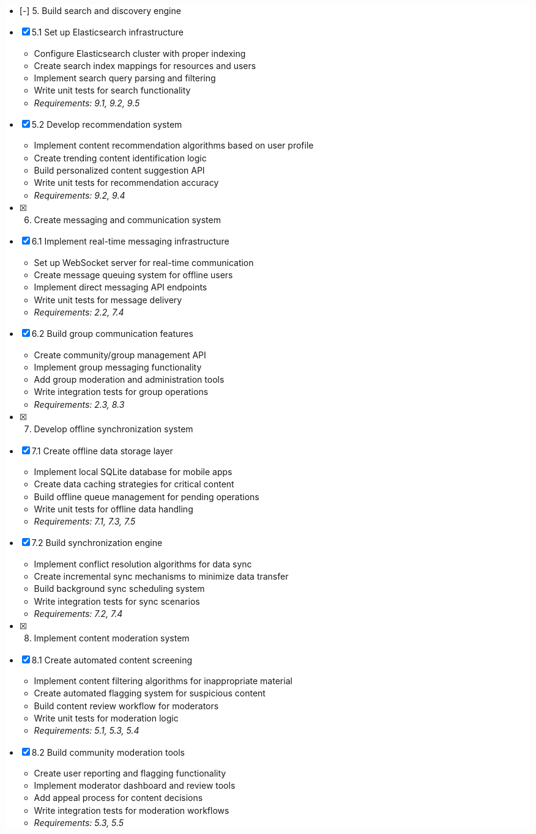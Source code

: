 - [-] 5. Build search and discovery engine
- [x] 5.1 Set up Elasticsearch infrastructure
  - Configure Elasticsearch cluster with proper indexing
  - Create search index mappings for resources and users
  - Implement search query parsing and filtering
  - Write unit tests for search functionality
  - _Requirements: 9.1, 9.2, 9.5_

- [x] 5.2 Develop recommendation system
  - Implement content recommendation algorithms based on user profile
  - Create trending content identification logic
  - Build personalized content suggestion API
  - Write unit tests for recommendation accuracy
  - _Requirements: 9.2, 9.4_

- [x] 6. Create messaging and communication system
- [x] 6.1 Implement real-time messaging infrastructure
  - Set up WebSocket server for real-time communication
  - Create message queuing system for offline users
  - Implement direct messaging API endpoints
  - Write unit tests for message delivery
  - _Requirements: 2.2, 7.4_

- [x] 6.2 Build group communication features
  - Create community/group management API
  - Implement group messaging functionality
  - Add group moderation and administration tools
  - Write integration tests for group operations
  - _Requirements: 2.3, 8.3_

- [x] 7. Develop offline synchronization system
- [x] 7.1 Create offline data storage layer
  - Implement local SQLite database for mobile apps
  - Create data caching strategies for critical content
  - Build offline queue management for pending operations
  - Write unit tests for offline data handling
  - _Requirements: 7.1, 7.3, 7.5_

- [x] 7.2 Build synchronization engine
  - Implement conflict resolution algorithms for data sync
  - Create incremental sync mechanisms to minimize data transfer
  - Build background sync scheduling system
  - Write integration tests for sync scenarios
  - _Requirements: 7.2, 7.4_

- [x] 8. Implement content moderation system
- [x] 8.1 Create automated content screening
  - Implement content filtering algorithms for inappropriate material
  - Create automated flagging system for suspicious content
  - Build content review workflow for moderators
  - Write unit tests for moderation logic
  - _Requirements: 5.1, 5.3, 5.4_

- [x] 8.2 Build community moderation tools
  - Create user reporting and flagging functionality
  - Implement moderator dashboard and review tools
  - Add appeal process for content decisions
  - Write integration tests for moderation workflows
  - _Requirements: 5.3, 5.5_
